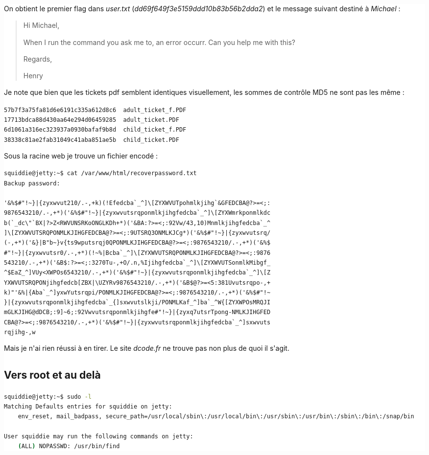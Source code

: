On obtient le premier flag dans *user.txt* (*dd69f649f3e5159ddd10b83b56b2dda2*) et le message suivant destiné à *Michael* :  

> Hi Michael,  
> 
> When I run the command you ask me to, an error occurr. Can you help me with this?  
> 
>   
> 
> Regards,  
> 
> Henry

Je note que bien que les tickets pdf semblent identiques visuellement, les sommes de contrôle MD5 ne sont pas les même :  

```plain
57b7f3a75fa81d6e6191c335a612d8c6  adult_ticket_f.PDF
17713bdca88d430aa64e294d06459285  adult_ticket.PDF
6d1061a316ec323937a0930bafaf9b8d  child_ticket_f.PDF
38338c81ae2fab31049c41aba851ae5b  child_ticket.PDF
```

Sous la racine web je trouve un fichier encodé :  

```plain
squiddie@jetty:~$ cat /var/www/html/recoverpassword.txt 
Backup password:

'&%$#"!~}|{zyxwvut210/.-,+k)(!Efedcba`_^]\[ZYXWVUTpohmlkjihg`&GFEDCBA@?>=<;:
9876543210/.-,+*)('&%$#"!~}|{zyxwvutsrqponmlkjihgfedcba`_^]\[ZYXWmrkponmlkdc
b(`_dc\"`BX|?>Z<RWVUNSRKoONGLKDh+*)('&BA:?>=<;:92Vw/43,10)Mnmlkjihgfedcba`_^
]\[ZYXWVUTSRQPONMLKJIHGFEDCBA@?>=<;:9UTSRQ3ONMLKJCg*)('&%$#"!~}|{zyxwvutsrq/
(-,+*)('&}|B"b~}v{ts9wputsrqj0QPONMLKJIHGFEDCBA@?>=<;:9876543210/.-,+*)('&%$
#"!~}|{zyxwvutsr0/.-,+*)(!~%|Bcba`_^]\[ZYXWVUTSRQPONMLKJIHGFEDCBA@?>=<;:9876
543210/.-,+*)('&B$:?>=<;:3270Tu-,+O/.n,%Ijihgfedcba`_^]\[ZYXWVUTSonmlkMibgf_
^$EaZ_^]VUy<XWPOs6543210/.-,+*)('&%$#"!~}|{zyxwvutsrqponmlkjihgfedcba`_^]\[Z
YXWVUTSRQPONjihgfedcb[ZBX|\UZYRv9876543210/.-,+*)('&B$@?>=<5:381Uvutsrqpo-,+
k)"'&%|{Aba`_^]yxwYutsrqpi/PONMLKJIHGFEDCBA@?>=<;:9876543210/.-,+*)('&%$#"!~
}|{zyxwvutsrqponmlkjihgfedcba`_{]sxwvutslkji/PONMLKaf_^]ba`_^W{[ZYXWPOsMRQJI
mGLKJIHG@dDCB;:9]~6;:92Vwvutsrqponmlkjihgfe#"!~}|{zyxq7utsrTpong-NMLKJIHGFED
CBA@?>=<;:9876543210/.-,+*)('&%$#"!~}|{zyxwvutsrqponmlkjihgfedcba`_^]sxwvuts
rqjihg-,w
```

Mais je n'ai rien réussi à en tirer. Le site *dcode.fr* ne trouve pas non plus de quoi il s'agit.  

Vers root et au delà
--------------------

```bash
squiddie@jetty:~$ sudo -l 
Matching Defaults entries for squiddie on jetty:
    env_reset, mail_badpass, secure_path=/usr/local/sbin\:/usr/local/bin\:/usr/sbin\:/usr/bin\:/sbin\:/bin\:/snap/bin

User squiddie may run the following commands on jetty:
    (ALL) NOPASSWD: /usr/bin/find
```
